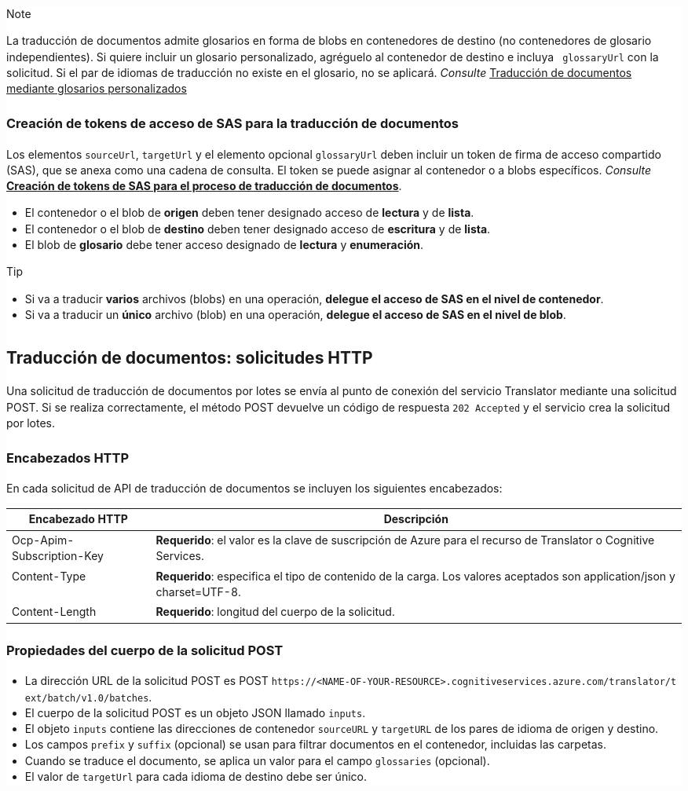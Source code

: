 > [!NOTE]
> La traducción de documentos admite glosarios en forma de blobs en contenedores de destino (no contenedores de glosario independientes). Si quiere incluir un glosario personalizado, agréguelo al contenedor de destino e incluya ` glossaryUrl` con la solicitud.  Si el par de idiomas de traducción no existe en el glosario, no se aplicará. *Consulte* [Traducción de documentos mediante glosarios personalizados](#translate-documents-using-a-custom-glossary)

### <a name="create-sas-access-tokens-for-document-translation"></a>**Creación de tokens de acceso de SAS para la traducción de documentos**

Los elementos `sourceUrl`, `targetUrl` y el elemento opcional `glossaryUrl` deben incluir un token de firma de acceso compartido (SAS), que se anexa como una cadena de consulta. El token se puede asignar al contenedor o a blobs específicos. *Consulte* [**Creación de tokens de SAS para el proceso de traducción de documentos**](create-sas-tokens.md).

* El contenedor o el blob de **origen** deben tener designado acceso de **lectura** y de **lista**.
* El contenedor o el blob de **destino** deben tener designado acceso de **escritura** y de **lista**.
* El blob de **glosario** debe tener acceso designado de **lectura** y **enumeración**.

> [!TIP]
>
> * Si va a traducir **varios** archivos (blobs) en una operación, **delegue el acceso de SAS en el nivel de contenedor**.
> * Si va a traducir un **único** archivo (blob) en una operación, **delegue el acceso de SAS en el nivel de blob**.
>

## <a name="document-translation-http-requests"></a>Traducción de documentos: solicitudes HTTP

Una solicitud de traducción de documentos por lotes se envía al punto de conexión del servicio Translator mediante una solicitud POST. Si se realiza correctamente, el método POST devuelve un código de respuesta `202 Accepted` y el servicio crea la solicitud por lotes.

### <a name="http-headers"></a>Encabezados HTTP

En cada solicitud de API de traducción de documentos se incluyen los siguientes encabezados:

|Encabezado HTTP|Descripción|
|---|--|
|Ocp-Apim-Subscription-Key|**Requerido**: el valor es la clave de suscripción de Azure para el recurso de Translator o Cognitive Services.|
|Content-Type|**Requerido**: especifica el tipo de contenido de la carga. Los valores aceptados son application/json y charset=UTF-8.|
|Content-Length|**Requerido**: longitud del cuerpo de la solicitud.|

### <a name="post-request-body-properties"></a>Propiedades del cuerpo de la solicitud POST

* La dirección URL de la solicitud POST es POST `https://<NAME-OF-YOUR-RESOURCE>.cognitiveservices.azure.com/translator/text/batch/v1.0/batches`.
* El cuerpo de la solicitud POST es un objeto JSON llamado `inputs`.
* El objeto `inputs` contiene las direcciones de contenedor `sourceURL` y `targetURL` de los pares de idioma de origen y destino.
* Los campos `prefix` y `suffix` (opcional) se usan para filtrar documentos en el contenedor, incluidas las carpetas.
* Cuando se traduce el documento, se aplica un valor para el campo `glossaries` (opcional).
* El valor de `targetUrl` para cada idioma de destino debe ser único.
